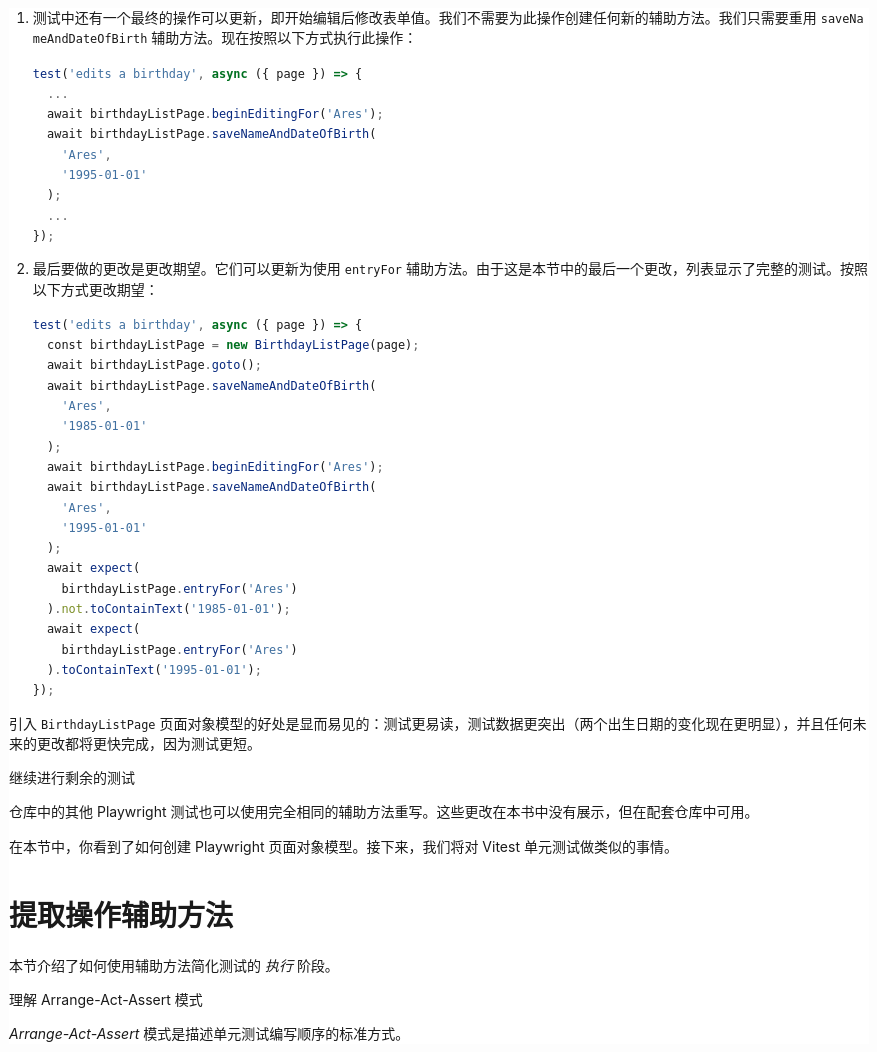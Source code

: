 1.  测试中还有一个最终的操作可以更新，即开始编辑后修改表单值。我们不需要为此操作创建任何新的辅助方法。我们只需要重用 `saveNameAndDateOfBirth` 辅助方法。现在按照以下方式执行此操作：

    ```js
    test('edits a birthday', async ({ page }) => {
      ...
      await birthdayListPage.beginEditingFor('Ares');
      await birthdayListPage.saveNameAndDateOfBirth(
        'Ares',
        '1995-01-01'
      );
      ...
    });
    ```

1.  最后要做的更改是更改期望。它们可以更新为使用 `entryFor` 辅助方法。由于这是本节中的最后一个更改，列表显示了完整的测试。按照以下方式更改期望：

    ```js
    test('edits a birthday', async ({ page }) => {
      const birthdayListPage = new BirthdayListPage(page);
      await birthdayListPage.goto();
      await birthdayListPage.saveNameAndDateOfBirth(
        'Ares',
        '1985-01-01'
      );
      await birthdayListPage.beginEditingFor('Ares');
      await birthdayListPage.saveNameAndDateOfBirth(
        'Ares',
        '1995-01-01'
      );
      await expect(
        birthdayListPage.entryFor('Ares')
      ).not.toContainText('1985-01-01');
      await expect(
        birthdayListPage.entryFor('Ares')
      ).toContainText('1995-01-01');
    });
    ```

引入 `BirthdayListPage` 页面对象模型的好处是显而易见的：测试更易读，测试数据更突出（两个出生日期的变化现在更明显），并且任何未来的更改都将更快完成，因为测试更短。

继续进行剩余的测试

仓库中的其他 Playwright 测试也可以使用完全相同的辅助方法重写。这些更改在本书中没有展示，但在配套仓库中可用。

在本节中，你看到了如何创建 Playwright 页面对象模型。接下来，我们将对 Vitest 单元测试做类似的事情。

# 提取操作辅助方法

本节介绍了如何使用辅助方法简化测试的 *执行* 阶段。

理解 Arrange-Act-Assert 模式

*Arrange-Act-Assert* 模式是描述单元测试编写顺序的标准方式。
